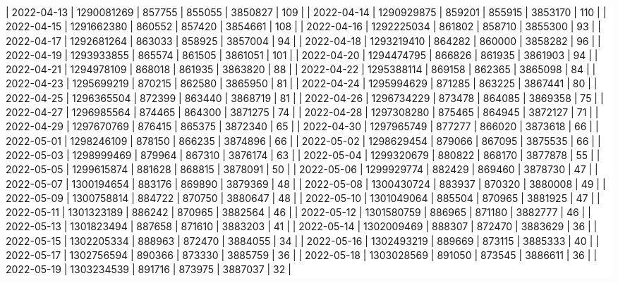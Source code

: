 | 2022-04-13 | 1290081269 | 857755 | 855055 | 3850827 | 109 |
| 2022-04-14 | 1290929875 | 859201 | 855915 | 3853170 | 110 |
| 2022-04-15 | 1291662380 | 860552 | 857420 | 3854661 | 108 |
| 2022-04-16 | 1292225034 | 861802 | 858710 | 3855300 | 93 |
| 2022-04-17 | 1292681264 | 863033 | 858925 | 3857004 | 94 |
| 2022-04-18 | 1293219410 | 864282 | 860000 | 3858282 | 96 |
| 2022-04-19 | 1293933855 | 865574 | 861505 | 3861051 | 101 |
| 2022-04-20 | 1294474795 | 866826 | 861935 | 3861903 | 94 |
| 2022-04-21 | 1294978109 | 868018 | 861935 | 3863820 | 88 |
| 2022-04-22 | 1295388114 | 869158 | 862365 | 3865098 | 84 |
| 2022-04-23 | 1295699219 | 870215 | 862580 | 3865950 | 81 |
| 2022-04-24 | 1295994629 | 871285 | 863225 | 3867441 | 80 |
| 2022-04-25 | 1296365504 | 872399 | 863440 | 3868719 | 81 |
| 2022-04-26 | 1296734229 | 873478 | 864085 | 3869358 | 75 |
| 2022-04-27 | 1296985564 | 874465 | 864300 | 3871275 | 74 |
| 2022-04-28 | 1297308280 | 875465 | 864945 | 3872127 | 71 |
| 2022-04-29 | 1297670769 | 876415 | 865375 | 3872340 | 65 |
| 2022-04-30 | 1297965749 | 877277 | 866020 | 3873618 | 66 |
| 2022-05-01 | 1298246109 | 878150 | 866235 | 3874896 | 66 |
| 2022-05-02 | 1298629454 | 879066 | 867095 | 3875535 | 66 |
| 2022-05-03 | 1298999469 | 879964 | 867310 | 3876174 | 63 |
| 2022-05-04 | 1299320679 | 880822 | 868170 | 3877878 | 55 |
| 2022-05-05 | 1299615874 | 881628 | 868815 | 3878091 | 50 |
| 2022-05-06 | 1299929774 | 882429 | 869460 | 3878730 | 47 |
| 2022-05-07 | 1300194654 | 883176 | 869890 | 3879369 | 48 |
| 2022-05-08 | 1300430724 | 883937 | 870320 | 3880008 | 49 |
| 2022-05-09 | 1300758814 | 884722 | 870750 | 3880647 | 48 |
| 2022-05-10 | 1301049064 | 885504 | 870965 | 3881925 | 47 |
| 2022-05-11 | 1301323189 | 886242 | 870965 | 3882564 | 46 |
| 2022-05-12 | 1301580759 | 886965 | 871180 | 3882777 | 46 |
| 2022-05-13 | 1301823494 | 887658 | 871610 | 3883203 | 41 |
| 2022-05-14 | 1302009469 | 888307 | 872470 | 3883629 | 36 |
| 2022-05-15 | 1302205334 | 888963 | 872470 | 3884055 | 34 |
| 2022-05-16 | 1302493219 | 889669 | 873115 | 3885333 | 40 |
| 2022-05-17 | 1302756594 | 890366 | 873330 | 3885759 | 36 |
| 2022-05-18 | 1303028569 | 891050 | 873545 | 3886611 | 36 |
| 2022-05-19 | 1303234539 | 891716 | 873975 | 3887037 | 32 |